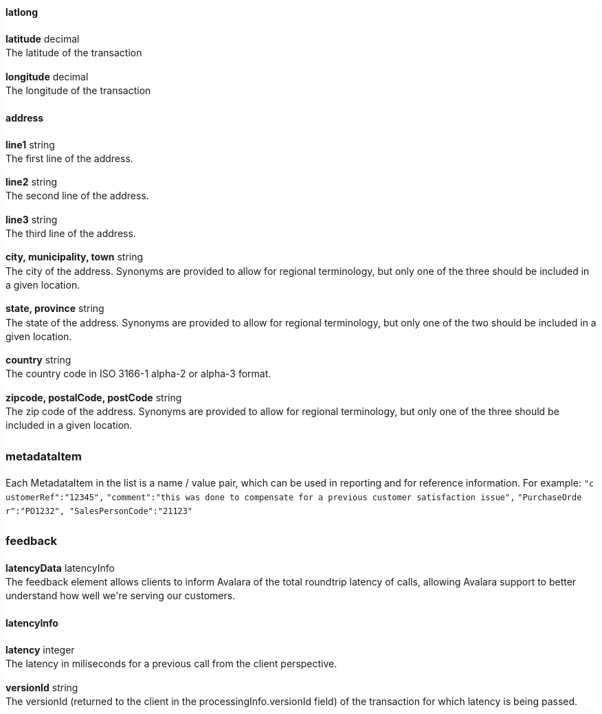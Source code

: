 #### latlong

**latitude** decimal  
The latitude of the transaction

**longitude** decimal  
The longitude of the transaction

#### address

**line1** string  
The first line of the address.

**line2** string  
The second line of the address.

**line3** string  
The third line of the address.

**city, municipality, town** string  
The city of the address. Synonyms are provided to allow for regional terminology, but only one of the three should be included in a given location.

**state, province** string  
The state of the address. Synonyms are provided to allow for regional terminology, but only one of the two should be included in a given location.

**country** string  
The country code in ISO 3166-1 alpha-2 or alpha-3 format.

**zipcode, postalCode, postCode** string  
The zip code of the address. Synonyms are provided to allow for regional terminology, but only one of the three should be included in a given location.

### metadataItem

Each MetadataItem in the list is a name / value pair, which can be used in reporting and for reference information.
For example:
`"customerRef":"12345",`
`"comment":"this was done to compensate for a previous customer satisfaction issue",`
`"PurchaseOrder":"PO1232", "SalesPersonCode":"21123"`

### feedback
**latencyData** latencyInfo  
The feedback element allows clients to inform Avalara of the total roundtrip latency of calls, allowing Avalara support to better understand how well we're serving our customers.

#### latencyInfo
**latency** integer  
The latency in miliseconds for a previous call from the client perspective.

**versionId** string  
The versionId (returned to the client in the processingInfo.versionId field) of the transaction for which latency is being passed.
